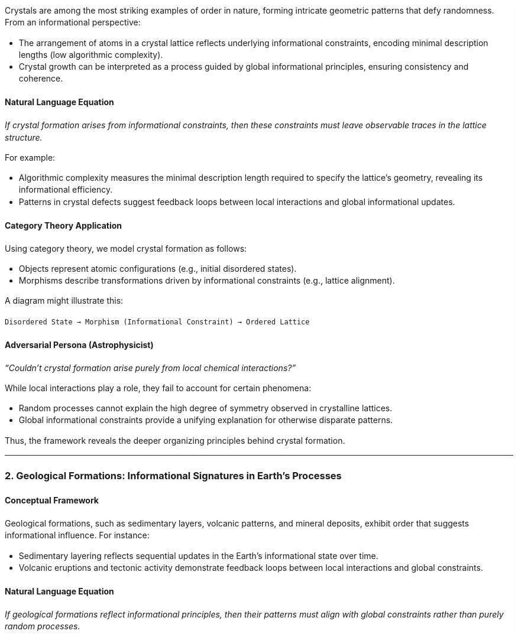 Crystals are among the most striking examples of order in nature, forming intricate geometric patterns that defy randomness. From an informational perspective:
- The arrangement of atoms in a crystal lattice reflects underlying informational constraints, encoding minimal description lengths (low algorithmic complexity).
- Crystal growth can be interpreted as a process guided by global informational principles, ensuring consistency and coherence.

#### **Natural Language Equation**

*If crystal formation arises from informational constraints, then these constraints must leave observable traces in the lattice structure.*

For example:
- Algorithmic complexity measures the minimal description length required to specify the lattice’s geometry, revealing its informational efficiency.
- Patterns in crystal defects suggest feedback loops between local interactions and global informational updates.

#### **Category Theory Application**

Using category theory, we model crystal formation as follows:
- Objects represent atomic configurations (e.g., initial disordered states).
- Morphisms describe transformations driven by informational constraints (e.g., lattice alignment).

A diagram might illustrate this:

```
Disordered State → Morphism (Informational Constraint) → Ordered Lattice
```

#### **Adversarial Persona (Astrophysicist)**

*“Couldn’t crystal formation arise purely from local chemical interactions?”*

While local interactions play a role, they fail to account for certain phenomena:
- Random processes cannot explain the high degree of symmetry observed in crystalline lattices.
- Global informational constraints provide a unifying explanation for otherwise disparate patterns.

Thus, the framework reveals the deeper organizing principles behind crystal formation.

---

### **2. Geological Formations: Informational Signatures in Earth’s Processes**

#### **Conceptual Framework**

Geological formations, such as sedimentary layers, volcanic patterns, and mineral deposits, exhibit order that suggests informational influence. For instance:
- Sedimentary layering reflects sequential updates in the Earth’s informational state over time.
- Volcanic eruptions and tectonic activity demonstrate feedback loops between local interactions and global constraints.

#### **Natural Language Equation**

*If geological formations reflect informational principles, then their patterns must align with global constraints rather than purely random processes.*
